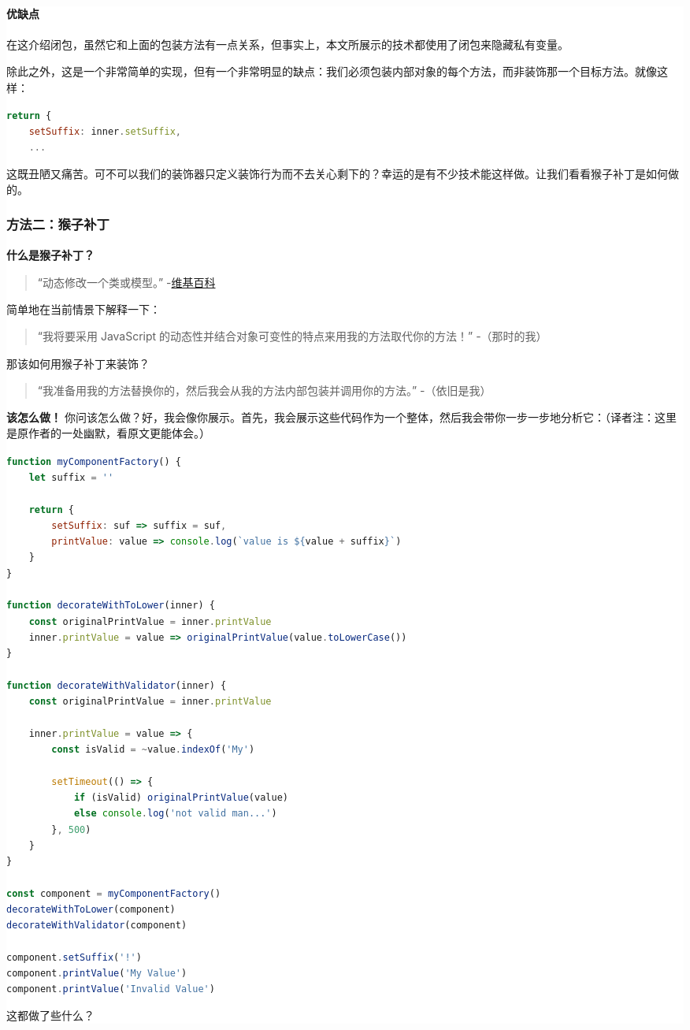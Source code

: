 #### 优缺点

在这介绍闭包，虽然它和上面的包装方法有一点关系，但事实上，本文所展示的技术都使用了闭包来隐藏私有变量。

除此之外，这是一个非常简单的实现，但有一个非常明显的缺点：我们必须包装内部对象的每个方法，而非装饰那一个目标方法。就像这样：

```JavaScript
return {
    setSuffix: inner.setSuffix,
    ...
```
这既丑陋又痛苦。可不可以我们的装饰器只定义装饰行为而不去关心剩下的？幸运的是有不少技术能这样做。让我们看看猴子补丁是如何做的。

### 方法二：猴子补丁

**什么是猴子补丁？**
>“动态修改一个类或模型。” -[维基百科](https://en.wikipedia.org/wiki/Monkey_patch)

简单地在当前情景下解释一下：
>“我将要采用 JavaScript 的动态性并结合对象可变性的特点来用我的方法取代你的方法！” -（那时的我）

那该如何用猴子补丁来装饰？
>“我准备用我的方法替换你的，然后我会从我的方法内部包装并调用你的方法。” -（依旧是我）

**该怎么做！**
你问该怎么做？好，我会像你展示。首先，我会展示这些代码作为一个整体，然后我会带你一步一步地分析它：（译者注：这里是原作者的一处幽默，看原文更能体会。）

```JavaScript
function myComponentFactory() {
    let suffix = ''

    return {
        setSuffix: suf => suffix = suf,
        printValue: value => console.log(`value is ${value + suffix}`)
    }
}

function decorateWithToLower(inner) {
    const originalPrintValue = inner.printValue
    inner.printValue = value => originalPrintValue(value.toLowerCase())
}

function decorateWithValidator(inner) {
    const originalPrintValue = inner.printValue

    inner.printValue = value => {
        const isValid = ~value.indexOf('My')

        setTimeout(() => {
            if (isValid) originalPrintValue(value)
            else console.log('not valid man...')
        }, 500)
    }
}

const component = myComponentFactory()
decorateWithToLower(component)
decorateWithValidator(component)

component.setSuffix('!')
component.printValue('My Value')
component.printValue('Invalid Value')
```
这都做了些什么？
